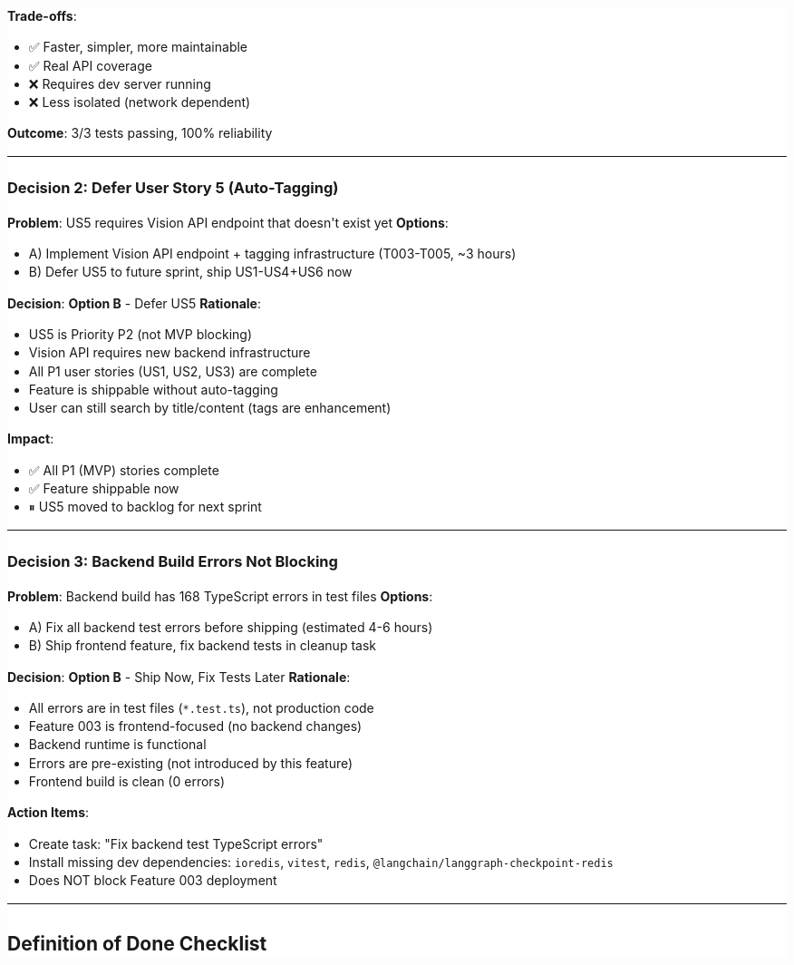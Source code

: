 **Trade-offs**:
- ✅ Faster, simpler, more maintainable
- ✅ Real API coverage
- ❌ Requires dev server running
- ❌ Less isolated (network dependent)

**Outcome**: 3/3 tests passing, 100% reliability

---

### Decision 2: Defer User Story 5 (Auto-Tagging)
**Problem**: US5 requires Vision API endpoint that doesn't exist yet
**Options**:
- A) Implement Vision API endpoint + tagging infrastructure (T003-T005, ~3 hours)
- B) Defer US5 to future sprint, ship US1-US4+US6 now

**Decision**: **Option B** - Defer US5
**Rationale**:
- US5 is Priority P2 (not MVP blocking)
- Vision API requires new backend infrastructure
- All P1 user stories (US1, US2, US3) are complete
- Feature is shippable without auto-tagging
- User can still search by title/content (tags are enhancement)

**Impact**:
- ✅ All P1 (MVP) stories complete
- ✅ Feature shippable now
- ⏸ US5 moved to backlog for next sprint

---

### Decision 3: Backend Build Errors Not Blocking
**Problem**: Backend build has 168 TypeScript errors in test files
**Options**:
- A) Fix all backend test errors before shipping (estimated 4-6 hours)
- B) Ship frontend feature, fix backend tests in cleanup task

**Decision**: **Option B** - Ship Now, Fix Tests Later
**Rationale**:
- All errors are in test files (`*.test.ts`), not production code
- Feature 003 is frontend-focused (no backend changes)
- Backend runtime is functional
- Errors are pre-existing (not introduced by this feature)
- Frontend build is clean (0 errors)

**Action Items**:
- Create task: "Fix backend test TypeScript errors"
- Install missing dev dependencies: `ioredis`, `vitest`, `redis`, `@langchain/langgraph-checkpoint-redis`
- Does NOT block Feature 003 deployment

---

## Definition of Done Checklist
